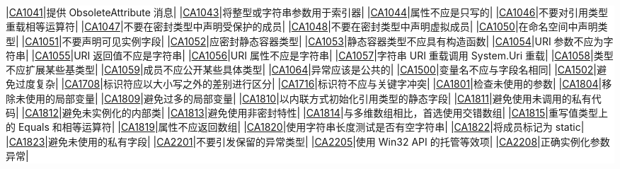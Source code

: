 |[CA1041](../code-quality/ca1041-provide-obsoleteattribute-message.md)|提供 ObsoleteAttribute 消息|
|[CA1043](../code-quality/ca1043-use-integral-or-string-argument-for-indexers.md)|将整型或字符串参数用于索引器|
|[CA1044](../code-quality/ca1044-properties-should-not-be-write-only.md)|属性不应是只写的|
|[CA1046](../code-quality/ca1046-do-not-overload-operator-equals-on-reference-types.md)|不要对引用类型重载相等运算符|
|[CA1047](../code-quality/ca1047-do-not-declare-protected-members-in-sealed-types.md)|不要在密封类型中声明受保护的成员|
|[CA1048](../code-quality/ca1048-do-not-declare-virtual-members-in-sealed-types.md)|不要在密封类型中声明虚拟成员|
|[CA1050](../code-quality/ca1050-declare-types-in-namespaces.md)|在命名空间中声明类型|
|[CA1051](../code-quality/ca1051-do-not-declare-visible-instance-fields.md)|不要声明可见实例字段|
|[CA1052](../code-quality/ca1052-static-holder-types-should-be-sealed.md)|应密封静态容器类型|
|[CA1053](../code-quality/ca1053-static-holder-types-should-not-have-constructors.md)|静态容器类型不应具有构造函数|
|[CA1054](../code-quality/ca1054-uri-parameters-should-not-be-strings.md)|URI 参数不应为字符串|
|[CA1055](../code-quality/ca1055-uri-return-values-should-not-be-strings.md)|URI 返回值不应是字符串|
|[CA1056](../code-quality/ca1056-uri-properties-should-not-be-strings.md)|URI 属性不应是字符串|
|[CA1057](../code-quality/ca1057-string-uri-overloads-call-system-uri-overloads.md)|字符串 URI 重载调用 System.Uri 重载|
|[CA1058](../code-quality/ca1058-types-should-not-extend-certain-base-types.md)|类型不应扩展某些基类型|
|[CA1059](../code-quality/ca1059-members-should-not-expose-certain-concrete-types.md)|成员不应公开某些具体类型|
|[CA1064](../code-quality/ca1064-exceptions-should-be-public.md)|异常应该是公共的|
|[CA1500](../code-quality/ca1500-variable-names-should-not-match-field-names.md)|变量名不应与字段名相同|
|[CA1502](../code-quality/ca1502-avoid-excessive-complexity.md)|避免过度复杂|
|[CA1708](../code-quality/ca1708-identifiers-should-differ-by-more-than-case.md)|标识符应以大小写之外的差别进行区分|
|[CA1716](../code-quality/ca1716-identifiers-should-not-match-keywords.md)|标识符不应与关键字冲突|
|[CA1801](../code-quality/ca1801.md)|检查未使用的参数|
|[CA1804](../code-quality/ca1804.md)|移除未使用的局部变量|
|[CA1809](../code-quality/ca1809.md)|避免过多的局部变量|
|[CA1810](../code-quality/ca1810.md)|以内联方式初始化引用类型的静态字段|
|[CA1811](../code-quality/ca1811.md)|避免使用未调用的私有代码|
|[CA1812](../code-quality/ca1812.md)|避免未实例化的内部类|
|[CA1813](../code-quality/ca1813.md)|避免使用非密封特性|
|[CA1814](../code-quality/ca1814.md)|与多维数组相比，首选使用交错数组|
|[CA1815](../code-quality/ca1815.md)|重写值类型上的 Equals 和相等运算符|
|[CA1819](../code-quality/ca1819.md)|属性不应返回数组|
|[CA1820](../code-quality/ca1820.md)|使用字符串长度测试是否有空字符串|
|[CA1822](../code-quality/ca1822.md)|将成员标记为 static|
|[CA1823](../code-quality/ca1823.md)|避免未使用的私有字段|
|[CA2201](../code-quality/ca2201.md)|不要引发保留的异常类型|
|[CA2205](../code-quality/ca2205.md)|使用 Win32 API 的托管等效项|
|[CA2208](../code-quality/ca2208.md)|正确实例化参数异常|